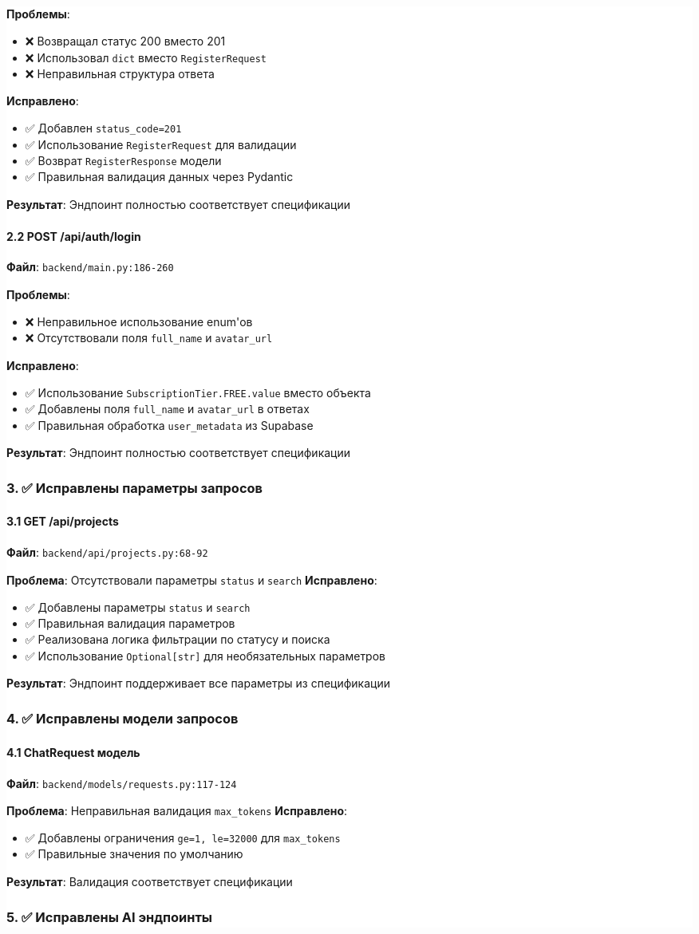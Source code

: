 **Проблемы**:
- ❌ Возвращал статус 200 вместо 201
- ❌ Использовал `dict` вместо `RegisterRequest`
- ❌ Неправильная структура ответа

**Исправлено**:
- ✅ Добавлен `status_code=201`
- ✅ Использование `RegisterRequest` для валидации
- ✅ Возврат `RegisterResponse` модели
- ✅ Правильная валидация данных через Pydantic

**Результат**: Эндпоинт полностью соответствует спецификации

#### 2.2 POST /api/auth/login
**Файл**: `backend/main.py:186-260`

**Проблемы**:
- ❌ Неправильное использование enum'ов
- ❌ Отсутствовали поля `full_name` и `avatar_url`

**Исправлено**:
- ✅ Использование `SubscriptionTier.FREE.value` вместо объекта
- ✅ Добавлены поля `full_name` и `avatar_url` в ответах
- ✅ Правильная обработка `user_metadata` из Supabase

**Результат**: Эндпоинт полностью соответствует спецификации

### 3. ✅ Исправлены параметры запросов

#### 3.1 GET /api/projects
**Файл**: `backend/api/projects.py:68-92`

**Проблема**: Отсутствовали параметры `status` и `search`
**Исправлено**:
- ✅ Добавлены параметры `status` и `search`
- ✅ Правильная валидация параметров
- ✅ Реализована логика фильтрации по статусу и поиска
- ✅ Использование `Optional[str]` для необязательных параметров

**Результат**: Эндпоинт поддерживает все параметры из спецификации

### 4. ✅ Исправлены модели запросов

#### 4.1 ChatRequest модель
**Файл**: `backend/models/requests.py:117-124`

**Проблема**: Неправильная валидация `max_tokens`
**Исправлено**:
- ✅ Добавлены ограничения `ge=1, le=32000` для `max_tokens`
- ✅ Правильные значения по умолчанию

**Результат**: Валидация соответствует спецификации

### 5. ✅ Исправлены AI эндпоинты
